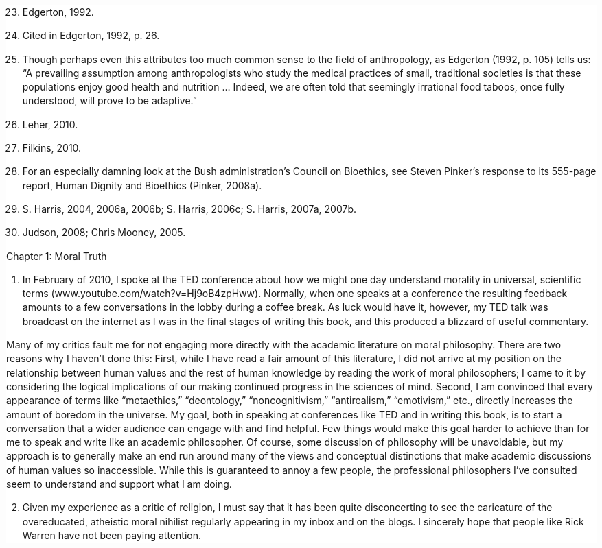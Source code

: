 23. Edgerton, 1992.

24. Cited in Edgerton, 1992, p. 26.

25. Though perhaps even this attributes too much common sense to the field of
anthropology, as Edgerton (1992, p. 105) tells us: “A prevailing assumption
among anthropologists who study the medical practices of small, traditional
societies is that these populations enjoy good health and nutrition … Indeed,
we are often told that seemingly irrational food taboos, once fully understood,
will prove to be adaptive.”

26. Leher, 2010.

27. Filkins, 2010.

28. For an especially damning look at the Bush administration’s Council on
Bioethics, see Steven Pinker’s response to its 555-page report, Human Dignity
and Bioethics (Pinker, 2008a).

29. S. Harris, 2004, 2006a, 2006b; S. Harris, 2006c; S. Harris, 2007a, 2007b.

30. Judson, 2008; Chris Mooney, 2005.

Chapter 1: Moral Truth



1. In February of 2010, I spoke at the TED conference about how we might one
day understand morality in universal, scientific terms
(www.youtube.com/watch?v=Hj9oB4zpHww). Normally, when one speaks at a
conference the resulting feedback amounts to a few conversations in the lobby
during a coffee break. As luck would have it, however, my TED talk was
broadcast on the internet as I was in the final stages of writing this book,
and this produced a blizzard of useful commentary.

Many of my critics fault me for not engaging more directly with the academic
literature on moral philosophy. There are two reasons why I haven’t done this:
First, while I have read a fair amount of this literature, I did not arrive at
my position on the relationship between human values and the rest of human
knowledge by reading the work of moral philosophers; I came to it by
considering the logical implications of our making continued progress in the
sciences of mind. Second, I am convinced that every appearance of terms like
“metaethics,” “deontology,” “noncognitivism,” “antirealism,” “emotivism,” etc.,
directly increases the amount of boredom in the universe. My goal, both in
speaking at conferences like TED and in writing this book, is to start a
conversation that a wider audience can engage with and find helpful. Few things
would make this goal harder to achieve than for me to speak and write like an
academic philosopher. Of course, some discussion of philosophy will be
unavoidable, but my approach is to generally make an end run around many of the
views and conceptual distinctions that make academic discussions of human
values so inaccessible. While this is guaranteed to annoy a few people, the
professional philosophers I’ve consulted seem to understand and support what I
am doing.

2. Given my experience as a critic of religion, I must say that it has been
quite disconcerting to see the caricature of the overeducated, atheistic moral
nihilist regularly appearing in my inbox and on the blogs. I sincerely hope
that people like Rick Warren have not been paying attention.
